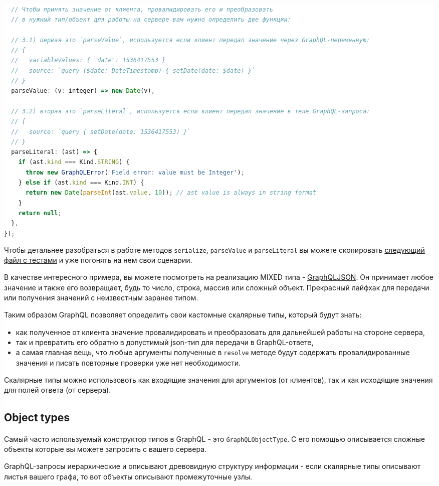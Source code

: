 ```js
  // Чтобы принять значение от клиента, провалидировать его и преобразовать
  // в нужный тип/объект для работы на сервере вам нужно определить две функции:

  // 3.1) первая это `parseValue`, используется если клиент передал значение через GraphQL-переменную:
  // {
  //   variableValues: { "date": 1536417553 }
  //   source: `query ($date: DateTimestamp) { setDate(date: $date) }`
  // }
  parseValue: (v: integer) => new Date(v),

  // 3.2) вторая это `parseLiteral`, используется если клиент передал значение в теле GraphQL-запроса:
  // {
  //   source: `query { setDate(date: 1536417553) }`
  // }
  parseLiteral: (ast) => {
    if (ast.kind === Kind.STRING) {
      throw new GraphQLError('Field error: value must be Integer');
    } else if (ast.kind === Kind.INT) {
      return new Date(parseInt(ast.value, 10)); // ast value is always in string format
    }
    return null;
  },
});
```

Чтобы детальнее разобраться в работе методов `serialize`, `parseValue` и `parseLiteral` вы можете скопировать [следующий файл с тестами](./__tests__/customScalarType-test.js) и уже погонять на нем свои сценарии.

В качестве интересного примера, вы можете посмотреть на реализацию MIXED типа - [GraphQLJSON](https://github.com/taion/graphql-type-json). Он принимает любое значение и также его возвращает, будь то число, строка, массив или сложный объект. Прекрасный лайфхак для передачи или получения значений с неизвестным заранее типом.

Таким образом GraphQL позволяет определить свои кастомные скалярные типы, который будут знать:

- как полученное от клиента значение провалидировать и преобразовать для дальнейшей работы на стороне сервера,
- так и превратить его обратно в допустимый json-тип для передачи в GraphQL-ответе,
- а самая главная вещь, что любые аргументы полученные в `resolve` методе будут содержать провалидированные значения и писать повторные проверки уже нет необходимости.

Скалярные типы можно использовоть как входящие значения для аргументов (от клиентов), так и как исходящие значения для полей ответа (от сервера).

## Object types

Самый часто используемый конструктор типов в GraphQL - это `GraphQLObjectType`. С его помощью описывается сложные объекты которые вы можете запросить с вашего сервера.

GraphQL-запросы иерархические и описывают древовидную структуру информации - если скалярные типы описывают листья вашего графа, то вот объекты описывают промежуточные узлы.
